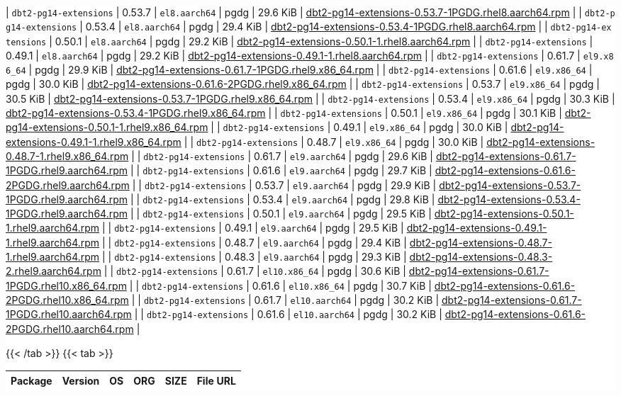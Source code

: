 | `dbt2-pg14-extensions` | 0.53.7 | `el8.aarch64` | pgdg | 29.6 KiB | [dbt2-pg14-extensions-0.53.7-1PGDG.rhel8.aarch64.rpm](https://download.postgresql.org/pub/repos/yum/14/redhat/rhel-8-aarch64/dbt2-pg14-extensions-0.53.7-1PGDG.rhel8.aarch64.rpm) |
| `dbt2-pg14-extensions` | 0.53.4 | `el8.aarch64` | pgdg | 29.4 KiB | [dbt2-pg14-extensions-0.53.4-1PGDG.rhel8.aarch64.rpm](https://download.postgresql.org/pub/repos/yum/14/redhat/rhel-8-aarch64/dbt2-pg14-extensions-0.53.4-1PGDG.rhel8.aarch64.rpm) |
| `dbt2-pg14-extensions` | 0.50.1 | `el8.aarch64` | pgdg | 29.2 KiB | [dbt2-pg14-extensions-0.50.1-1.rhel8.aarch64.rpm](https://download.postgresql.org/pub/repos/yum/14/redhat/rhel-8-aarch64/dbt2-pg14-extensions-0.50.1-1.rhel8.aarch64.rpm) |
| `dbt2-pg14-extensions` | 0.49.1 | `el8.aarch64` | pgdg | 29.2 KiB | [dbt2-pg14-extensions-0.49.1-1.rhel8.aarch64.rpm](https://download.postgresql.org/pub/repos/yum/14/redhat/rhel-8-aarch64/dbt2-pg14-extensions-0.49.1-1.rhel8.aarch64.rpm) |
| `dbt2-pg14-extensions` | 0.61.7 | `el9.x86_64` | pgdg | 29.9 KiB | [dbt2-pg14-extensions-0.61.7-1PGDG.rhel9.x86_64.rpm](https://download.postgresql.org/pub/repos/yum/14/redhat/rhel-9-x86_64/dbt2-pg14-extensions-0.61.7-1PGDG.rhel9.x86_64.rpm) |
| `dbt2-pg14-extensions` | 0.61.6 | `el9.x86_64` | pgdg | 30.0 KiB | [dbt2-pg14-extensions-0.61.6-2PGDG.rhel9.x86_64.rpm](https://download.postgresql.org/pub/repos/yum/14/redhat/rhel-9-x86_64/dbt2-pg14-extensions-0.61.6-2PGDG.rhel9.x86_64.rpm) |
| `dbt2-pg14-extensions` | 0.53.7 | `el9.x86_64` | pgdg | 30.5 KiB | [dbt2-pg14-extensions-0.53.7-1PGDG.rhel9.x86_64.rpm](https://download.postgresql.org/pub/repos/yum/14/redhat/rhel-9-x86_64/dbt2-pg14-extensions-0.53.7-1PGDG.rhel9.x86_64.rpm) |
| `dbt2-pg14-extensions` | 0.53.4 | `el9.x86_64` | pgdg | 30.3 KiB | [dbt2-pg14-extensions-0.53.4-1PGDG.rhel9.x86_64.rpm](https://download.postgresql.org/pub/repos/yum/14/redhat/rhel-9-x86_64/dbt2-pg14-extensions-0.53.4-1PGDG.rhel9.x86_64.rpm) |
| `dbt2-pg14-extensions` | 0.50.1 | `el9.x86_64` | pgdg | 30.1 KiB | [dbt2-pg14-extensions-0.50.1-1.rhel9.x86_64.rpm](https://download.postgresql.org/pub/repos/yum/14/redhat/rhel-9-x86_64/dbt2-pg14-extensions-0.50.1-1.rhel9.x86_64.rpm) |
| `dbt2-pg14-extensions` | 0.49.1 | `el9.x86_64` | pgdg | 30.0 KiB | [dbt2-pg14-extensions-0.49.1-1.rhel9.x86_64.rpm](https://download.postgresql.org/pub/repos/yum/14/redhat/rhel-9-x86_64/dbt2-pg14-extensions-0.49.1-1.rhel9.x86_64.rpm) |
| `dbt2-pg14-extensions` | 0.48.7 | `el9.x86_64` | pgdg | 30.0 KiB | [dbt2-pg14-extensions-0.48.7-1.rhel9.x86_64.rpm](https://download.postgresql.org/pub/repos/yum/14/redhat/rhel-9-x86_64/dbt2-pg14-extensions-0.48.7-1.rhel9.x86_64.rpm) |
| `dbt2-pg14-extensions` | 0.61.7 | `el9.aarch64` | pgdg | 29.6 KiB | [dbt2-pg14-extensions-0.61.7-1PGDG.rhel9.aarch64.rpm](https://download.postgresql.org/pub/repos/yum/14/redhat/rhel-9-aarch64/dbt2-pg14-extensions-0.61.7-1PGDG.rhel9.aarch64.rpm) |
| `dbt2-pg14-extensions` | 0.61.6 | `el9.aarch64` | pgdg | 29.7 KiB | [dbt2-pg14-extensions-0.61.6-2PGDG.rhel9.aarch64.rpm](https://download.postgresql.org/pub/repos/yum/14/redhat/rhel-9-aarch64/dbt2-pg14-extensions-0.61.6-2PGDG.rhel9.aarch64.rpm) |
| `dbt2-pg14-extensions` | 0.53.7 | `el9.aarch64` | pgdg | 29.9 KiB | [dbt2-pg14-extensions-0.53.7-1PGDG.rhel9.aarch64.rpm](https://download.postgresql.org/pub/repos/yum/14/redhat/rhel-9-aarch64/dbt2-pg14-extensions-0.53.7-1PGDG.rhel9.aarch64.rpm) |
| `dbt2-pg14-extensions` | 0.53.4 | `el9.aarch64` | pgdg | 29.8 KiB | [dbt2-pg14-extensions-0.53.4-1PGDG.rhel9.aarch64.rpm](https://download.postgresql.org/pub/repos/yum/14/redhat/rhel-9-aarch64/dbt2-pg14-extensions-0.53.4-1PGDG.rhel9.aarch64.rpm) |
| `dbt2-pg14-extensions` | 0.50.1 | `el9.aarch64` | pgdg | 29.5 KiB | [dbt2-pg14-extensions-0.50.1-1.rhel9.aarch64.rpm](https://download.postgresql.org/pub/repos/yum/14/redhat/rhel-9-aarch64/dbt2-pg14-extensions-0.50.1-1.rhel9.aarch64.rpm) |
| `dbt2-pg14-extensions` | 0.49.1 | `el9.aarch64` | pgdg | 29.5 KiB | [dbt2-pg14-extensions-0.49.1-1.rhel9.aarch64.rpm](https://download.postgresql.org/pub/repos/yum/14/redhat/rhel-9-aarch64/dbt2-pg14-extensions-0.49.1-1.rhel9.aarch64.rpm) |
| `dbt2-pg14-extensions` | 0.48.7 | `el9.aarch64` | pgdg | 29.4 KiB | [dbt2-pg14-extensions-0.48.7-1.rhel9.aarch64.rpm](https://download.postgresql.org/pub/repos/yum/14/redhat/rhel-9-aarch64/dbt2-pg14-extensions-0.48.7-1.rhel9.aarch64.rpm) |
| `dbt2-pg14-extensions` | 0.48.3 | `el9.aarch64` | pgdg | 29.3 KiB | [dbt2-pg14-extensions-0.48.3-2.rhel9.aarch64.rpm](https://download.postgresql.org/pub/repos/yum/14/redhat/rhel-9-aarch64/dbt2-pg14-extensions-0.48.3-2.rhel9.aarch64.rpm) |
| `dbt2-pg14-extensions` | 0.61.7 | `el10.x86_64` | pgdg | 30.6 KiB | [dbt2-pg14-extensions-0.61.7-1PGDG.rhel10.x86_64.rpm](https://download.postgresql.org/pub/repos/yum/14/redhat/rhel-10-x86_64/dbt2-pg14-extensions-0.61.7-1PGDG.rhel10.x86_64.rpm) |
| `dbt2-pg14-extensions` | 0.61.6 | `el10.x86_64` | pgdg | 30.7 KiB | [dbt2-pg14-extensions-0.61.6-2PGDG.rhel10.x86_64.rpm](https://download.postgresql.org/pub/repos/yum/14/redhat/rhel-10-x86_64/dbt2-pg14-extensions-0.61.6-2PGDG.rhel10.x86_64.rpm) |
| `dbt2-pg14-extensions` | 0.61.7 | `el10.aarch64` | pgdg | 30.2 KiB | [dbt2-pg14-extensions-0.61.7-1PGDG.rhel10.aarch64.rpm](https://download.postgresql.org/pub/repos/yum/14/redhat/rhel-10-aarch64/dbt2-pg14-extensions-0.61.7-1PGDG.rhel10.aarch64.rpm) |
| `dbt2-pg14-extensions` | 0.61.6 | `el10.aarch64` | pgdg | 30.2 KiB | [dbt2-pg14-extensions-0.61.6-2PGDG.rhel10.aarch64.rpm](https://download.postgresql.org/pub/repos/yum/14/redhat/rhel-10-aarch64/dbt2-pg14-extensions-0.61.6-2PGDG.rhel10.aarch64.rpm) |

{{< /tab >}}
{{< tab >}}

| **Package** | **Version** | **OS** | **ORG** | **SIZE** | **File URL** |
|:------------|:-----------:|:------:|:-------:|:--------:|:--------------|